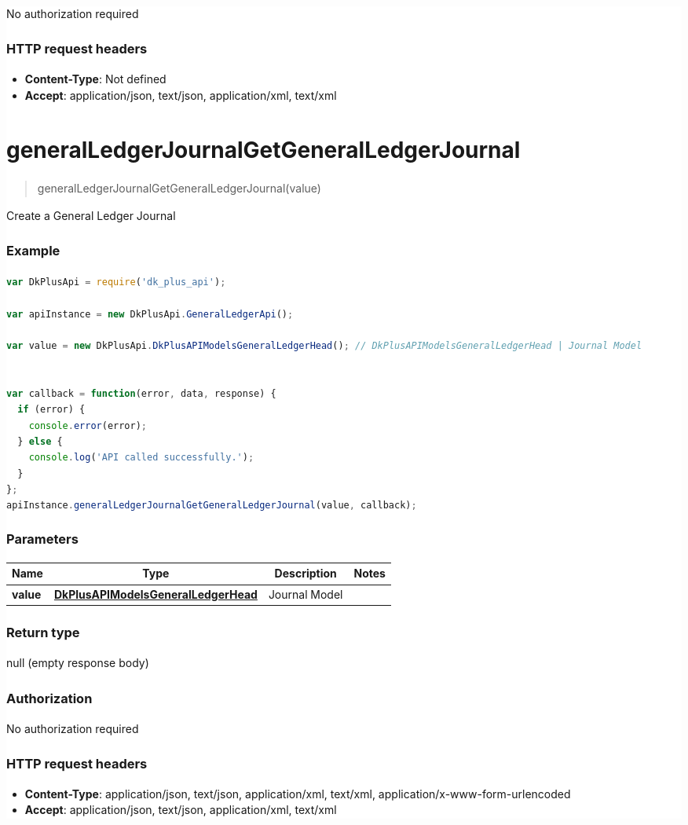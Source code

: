 No authorization required

### HTTP request headers

 - **Content-Type**: Not defined
 - **Accept**: application/json, text/json, application/xml, text/xml

<a name="generalLedgerJournalGetGeneralLedgerJournal"></a>
# **generalLedgerJournalGetGeneralLedgerJournal**
> generalLedgerJournalGetGeneralLedgerJournal(value)

Create a General Ledger Journal

### Example
```javascript
var DkPlusApi = require('dk_plus_api');

var apiInstance = new DkPlusApi.GeneralLedgerApi();

var value = new DkPlusApi.DkPlusAPIModelsGeneralLedgerHead(); // DkPlusAPIModelsGeneralLedgerHead | Journal Model


var callback = function(error, data, response) {
  if (error) {
    console.error(error);
  } else {
    console.log('API called successfully.');
  }
};
apiInstance.generalLedgerJournalGetGeneralLedgerJournal(value, callback);
```

### Parameters

Name | Type | Description  | Notes
------------- | ------------- | ------------- | -------------
 **value** | [**DkPlusAPIModelsGeneralLedgerHead**](DkPlusAPIModelsGeneralLedgerHead.md)| Journal Model | 

### Return type

null (empty response body)

### Authorization

No authorization required

### HTTP request headers

 - **Content-Type**: application/json, text/json, application/xml, text/xml, application/x-www-form-urlencoded
 - **Accept**: application/json, text/json, application/xml, text/xml
